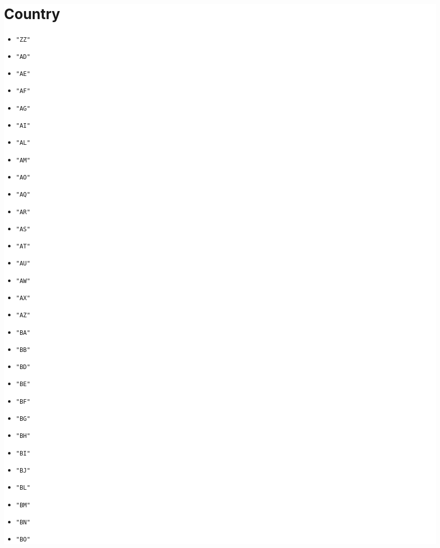 
# Country


* `"ZZ"`

* `"AD"`

* `"AE"`

* `"AF"`

* `"AG"`

* `"AI"`

* `"AL"`

* `"AM"`

* `"AO"`

* `"AQ"`

* `"AR"`

* `"AS"`

* `"AT"`

* `"AU"`

* `"AW"`

* `"AX"`

* `"AZ"`

* `"BA"`

* `"BB"`

* `"BD"`

* `"BE"`

* `"BF"`

* `"BG"`

* `"BH"`

* `"BI"`

* `"BJ"`

* `"BL"`

* `"BM"`

* `"BN"`

* `"BO"`

